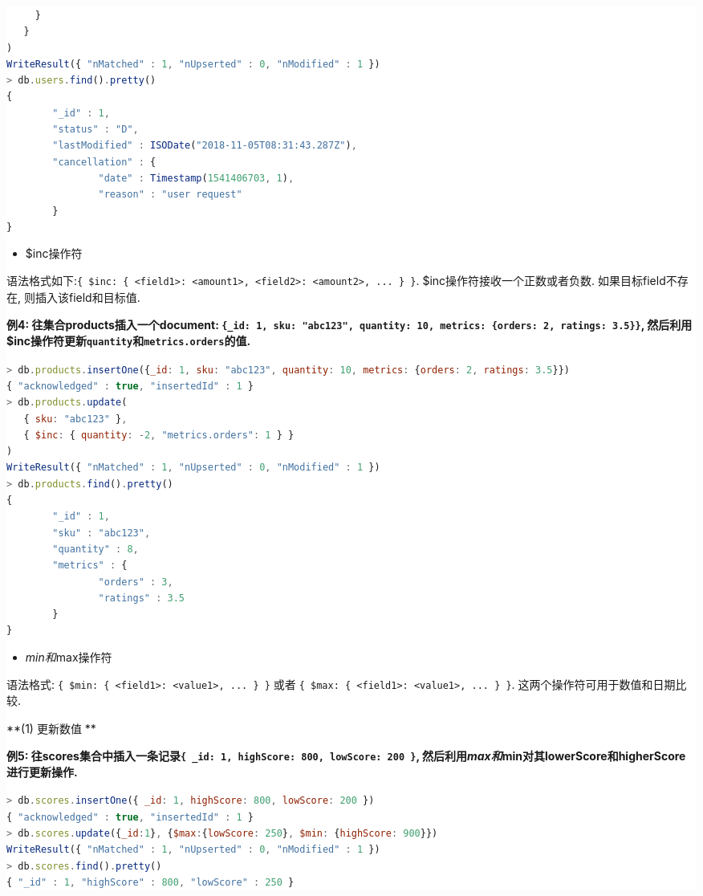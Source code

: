 ```JavaScript
     }
   }
)
WriteResult({ "nMatched" : 1, "nUpserted" : 0, "nModified" : 1 })
> db.users.find().pretty()
{
        "_id" : 1,
        "status" : "D",
        "lastModified" : ISODate("2018-11-05T08:31:43.287Z"),
        "cancellation" : {
                "date" : Timestamp(1541406703, 1),
                "reason" : "user request"
        }
}
```

- $inc操作符

语法格式如下:`{ $inc: { <field1>: <amount1>, <field2>: <amount2>, ... } }`. $inc操作符接收一个正数或者负数. 如果目标field不存在, 则插入该field和目标值.

<b> 例4: 往集合products插入一个document: `{_id: 1, sku: "abc123", quantity: 10, metrics: {orders: 2, ratings: 3.5}}`, 然后利用$inc操作符更新`quantity`和`metrics.orders`的值. </b>

```JavaScript
> db.products.insertOne({_id: 1, sku: "abc123", quantity: 10, metrics: {orders: 2, ratings: 3.5}})
{ "acknowledged" : true, "insertedId" : 1 }
> db.products.update(
   { sku: "abc123" },
   { $inc: { quantity: -2, "metrics.orders": 1 } }
)
WriteResult({ "nMatched" : 1, "nUpserted" : 0, "nModified" : 1 })
> db.products.find().pretty()
{
        "_id" : 1,
        "sku" : "abc123",
        "quantity" : 8,
        "metrics" : {
                "orders" : 3,
                "ratings" : 3.5
        }
}

```

- $min和$max操作符

语法格式: `{ $min: { <field1>: <value1>, ... } }` 或者 `{ $max: { <field1>: <value1>, ... } }`. 这两个操作符可用于数值和日期比较.

**(1) 更新数值 **

<b> 例5: 往scores集合中插入一条记录`{ _id: 1, highScore: 800, lowScore: 200 }`, 然后利用$max和$min对其lowerScore和higherScore 进行更新操作.</b>
```JavaScript
> db.scores.insertOne({ _id: 1, highScore: 800, lowScore: 200 })
{ "acknowledged" : true, "insertedId" : 1 }
> db.scores.update({_id:1}, {$max:{lowScore: 250}, $min: {highScore: 900}})
WriteResult({ "nMatched" : 1, "nUpserted" : 0, "nModified" : 1 })
> db.scores.find().pretty()
{ "_id" : 1, "highScore" : 800, "lowScore" : 250 }
```
